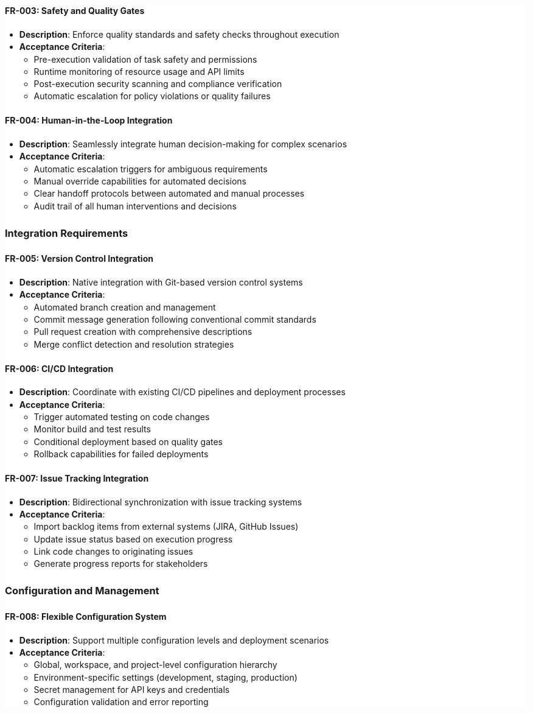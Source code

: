#### FR-003: Safety and Quality Gates
- **Description**: Enforce quality standards and safety checks throughout execution
- **Acceptance Criteria**:
  - Pre-execution validation of task safety and permissions
  - Runtime monitoring of resource usage and API limits
  - Post-execution security scanning and compliance verification
  - Automatic escalation for policy violations or quality failures

#### FR-004: Human-in-the-Loop Integration
- **Description**: Seamlessly integrate human decision-making for complex scenarios
- **Acceptance Criteria**:
  - Automatic escalation triggers for ambiguous requirements
  - Manual override capabilities for automated decisions
  - Clear handoff protocols between automated and manual processes
  - Audit trail of all human interventions and decisions

### Integration Requirements

#### FR-005: Version Control Integration
- **Description**: Native integration with Git-based version control systems
- **Acceptance Criteria**:
  - Automated branch creation and management
  - Commit message generation following conventional commit standards
  - Pull request creation with comprehensive descriptions
  - Merge conflict detection and resolution strategies

#### FR-006: CI/CD Integration
- **Description**: Coordinate with existing CI/CD pipelines and deployment processes
- **Acceptance Criteria**:
  - Trigger automated testing on code changes
  - Monitor build and test results
  - Conditional deployment based on quality gates
  - Rollback capabilities for failed deployments

#### FR-007: Issue Tracking Integration
- **Description**: Bidirectional synchronization with issue tracking systems
- **Acceptance Criteria**:
  - Import backlog items from external systems (JIRA, GitHub Issues)
  - Update issue status based on execution progress
  - Link code changes to originating issues
  - Generate progress reports for stakeholders

### Configuration and Management

#### FR-008: Flexible Configuration System
- **Description**: Support multiple configuration levels and deployment scenarios
- **Acceptance Criteria**:
  - Global, workspace, and project-level configuration hierarchy
  - Environment-specific settings (development, staging, production)
  - Secret management for API keys and credentials
  - Configuration validation and error reporting
